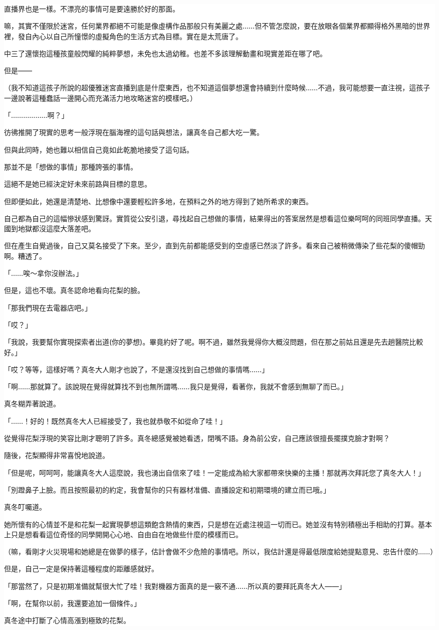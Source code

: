 直播界也是一樣。不漂亮的事情可是要遠勝於好的那面。

嘛，其實不僅限於迷宮，任何業界都絕不可能是像虛構作品那般只有美麗之處……但不管怎麼說，要在放眼各個業界都顯得格外黑暗的世界裡，發自內心以自己所憧憬的虛擬角色的生活方式為目標。實在是太荒唐了。

中三了還懷抱這種孩童般閃耀的純粹夢想，未免也太過幼稚。也差不多該理解動畫和現實差距在哪了吧。

但是——

（我不知道這孩子所說的超優雅迷宮直播到底是什麼東西，也不知道這個夢想還會持續到什麼時候……不過，我可能想要一直注視，這孩子一邊說著這種蠢話一邊開心而充滿活力地攻略迷宮的模樣吧。）

「………………啊？」

彷彿推開了現實的思考一般浮現在腦海裡的這句話與想法，讓真冬自己都大吃一驚。

但與此同時，她也難以相信自己竟如此乾脆地接受了這句話。

那並不是「想做的事情」那種誇張的事情。

這絕不是她已經決定好未來前路與目標的意思。

但即便如此，她還是清楚地、比想像中還要輕松許多地，在預料之外的地方得到了她所希求的東西。

自己都為自己的這幅慘狀感到驚訝。實質從公安引退，尋找起自己想做的事情，結果得出的答案居然是想看這位樂呵呵的同班同學直播。天國到地獄都沒這麼大落差吧。

但在產生自覺過後，自己又莫名接受了下來。至少，直到先前都能感受到的空虛感已然淡了許多。看來自己被稍微傳染了些花梨的傻帽勁啊。糟透了。

「……唉～拿你沒辦法。」

但是，這也不壞。真冬認命地看向花梨的臉。

「那我們現在去電器店吧。」

「哎？」

「我說，我要幫你實現探索者出道(你的夢想)。畢竟約好了呢。啊不過，雖然我覺得你大概沒問題，但在那之前姑且還是先去趟醫院比較好。」

「哎？等等，這樣好嗎？真冬大人剛才也說了，不是還沒找到自己想做的事情嗎……」

「啊……那就算了。該說現在覺得就算找不到也無所謂嗎……我只是覺得，看著你，我就不會感到無聊了而已。」

真冬糊弄著說道。

「……！好的！既然真冬大人已經接受了，我也就恭敬不如從命了哇！」

從覺得花梨浮現的笑容比剛才聰明了許多。真冬總感覺被她看透，閉嘴不語。身為前公安，自己應該很擅長擺撲克臉才對啊？

隨後，花梨顯得非常喜悅地說道。

「但是呢，呵呵呵，能讓真冬大人這麼說，我也湧出自信來了哇！一定能成為給大家都帶來快樂的主播！那就再次拜託您了真冬大人！」

「別蹬鼻子上臉。而且按照最初的約定，我會幫你的只有器材准備、直播設定和初期環境的建立而已哦。」

真冬叮囑道。

她所懷有的心情並不是和花梨一起實現夢想這類飽含熱情的東西，只是想在近處注視這一切而已。她並沒有特別積極出手相助的打算。基本上只是想看看這位奇怪的同學開開心心地、自由自在地做些什麼的模樣而已。

（嘛，看剛才火災現場和她總是在做夢的樣子，估計會做不少危險的事情吧。所以，我估計還是得最低限度給她提點意見、忠告什麼的……）

但是，自己一定是保持著這種程度的距離感就好。

「那當然了，只是初期准備就幫很大忙了哇！我對機器方面真的是一竅不通……所以真的要拜託真冬大人——」

「啊，在幫你以前，我還要追加一個條件。」

真冬途中打斷了心情高漲到極致的花梨。

